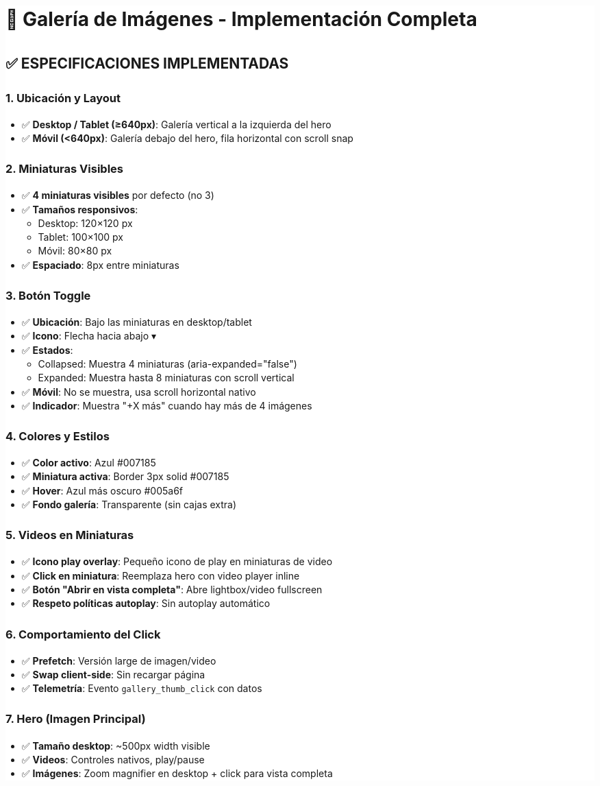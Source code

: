 # 🎯 Galería de Imágenes - Implementación Completa

## ✅ ESPECIFICACIONES IMPLEMENTADAS

### 1. **Ubicación y Layout**
- ✅ **Desktop / Tablet (≥640px)**: Galería vertical a la izquierda del hero
- ✅ **Móvil (<640px)**: Galería debajo del hero, fila horizontal con scroll snap

### 2. **Miniaturas Visibles**
- ✅ **4 miniaturas visibles** por defecto (no 3)
- ✅ **Tamaños responsivos**:
  - Desktop: 120×120 px
  - Tablet: 100×100 px
  - Móvil: 80×80 px
- ✅ **Espaciado**: 8px entre miniaturas

### 3. **Botón Toggle**
- ✅ **Ubicación**: Bajo las miniaturas en desktop/tablet
- ✅ **Icono**: Flecha hacia abajo ▾
- ✅ **Estados**:
  - Collapsed: Muestra 4 miniaturas (aria-expanded="false")
  - Expanded: Muestra hasta 8 miniaturas con scroll vertical
- ✅ **Móvil**: No se muestra, usa scroll horizontal nativo
- ✅ **Indicador**: Muestra "+X más" cuando hay más de 4 imágenes

### 4. **Colores y Estilos**
- ✅ **Color activo**: Azul #007185
- ✅ **Miniatura activa**: Border 3px solid #007185
- ✅ **Hover**: Azul más oscuro #005a6f
- ✅ **Fondo galería**: Transparente (sin cajas extra)

### 5. **Videos en Miniaturas**
- ✅ **Icono play overlay**: Pequeño icono de play en miniaturas de video
- ✅ **Click en miniatura**: Reemplaza hero con video player inline
- ✅ **Botón "Abrir en vista completa"**: Abre lightbox/video fullscreen
- ✅ **Respeto políticas autoplay**: Sin autoplay automático

### 6. **Comportamiento del Click**
- ✅ **Prefetch**: Versión large de imagen/video
- ✅ **Swap client-side**: Sin recargar página
- ✅ **Telemetría**: Evento `gallery_thumb_click` con datos

### 7. **Hero (Imagen Principal)**
- ✅ **Tamaño desktop**: ~500px width visible
- ✅ **Videos**: Controles nativos, play/pause
- ✅ **Imágenes**: Zoom magnifier en desktop + click para vista completa
